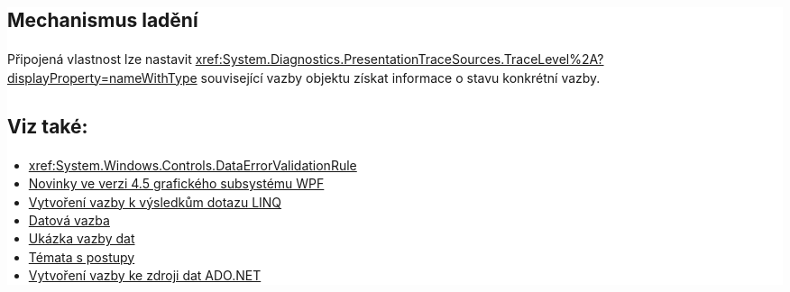 ## <a name="debugging-mechanism"></a>Mechanismus ladění  
 Připojená vlastnost lze nastavit <xref:System.Diagnostics.PresentationTraceSources.TraceLevel%2A?displayProperty=nameWithType> související vazby objektu získat informace o stavu konkrétní vazby.  
  
## <a name="see-also"></a>Viz také:

- <xref:System.Windows.Controls.DataErrorValidationRule>
- [Novinky ve verzi 4.5 grafického subsystému WPF](../getting-started/whats-new.md)
- [Vytvoření vazby k výsledkům dotazu LINQ](how-to-bind-to-the-results-of-a-linq-query.md)
- [Datová vazba](../advanced/optimizing-performance-data-binding.md)
- [Ukázka vazby dat](https://go.microsoft.com/fwlink/?LinkID=163703)
- [Témata s postupy](data-binding-how-to-topics.md)
- [Vytvoření vazby ke zdroji dat ADO.NET](how-to-bind-to-an-ado-net-data-source.md)
